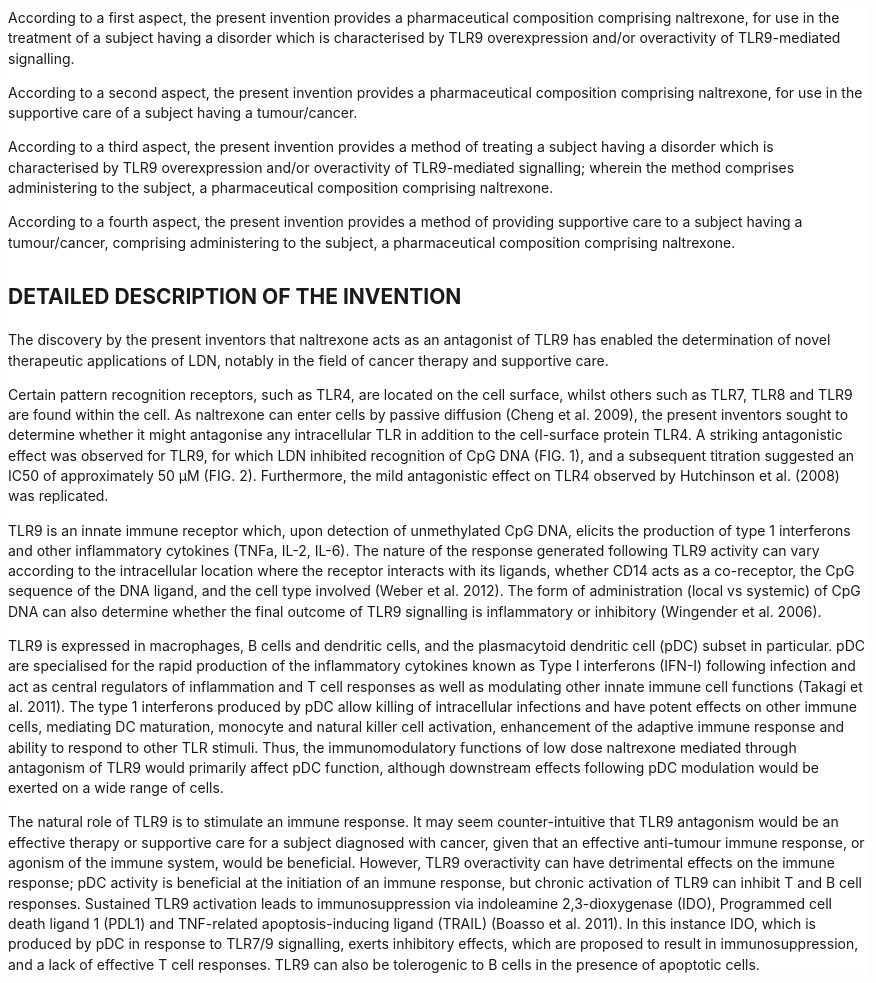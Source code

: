 According to a first aspect, the present invention provides a pharmaceutical composition comprising naltrexone, for use in the treatment of a subject having a disorder which is characterised by TLR9 overexpression and/or overactivity of TLR9-mediated signalling.

According to a second aspect, the present invention provides a pharmaceutical composition comprising naltrexone, for use in the supportive care of a subject having a tumour/cancer.

According to a third aspect, the present invention provides a method of treating a subject having a disorder which is characterised by TLR9 overexpression and/or overactivity of TLR9-mediated signalling; wherein the method comprises administering to the subject, a pharmaceutical composition comprising naltrexone.

According to a fourth aspect, the present invention provides a method of providing supportive care to a subject having a tumour/cancer, comprising administering to the subject, a pharmaceutical composition comprising naltrexone.

## DETAILED DESCRIPTION OF THE INVENTION

The discovery by the present inventors that naltrexone acts as an antagonist of TLR9 has enabled the determination of novel therapeutic applications of LDN, notably in the field of cancer therapy and supportive care.

Certain pattern recognition receptors, such as TLR4, are located on the cell surface, whilst others such as TLR7, TLR8 and TLR9 are found within the cell. As naltrexone can enter cells by passive diffusion (Cheng et al. 2009), the present inventors sought to determine whether it might antagonise any intracellular TLR in addition to the cell-surface protein TLR4. A striking antagonistic effect was observed for TLR9, for which LDN inhibited recognition of CpG DNA (FIG. 1), and a subsequent titration suggested an IC50 of approximately 50 μM (FIG. 2). Furthermore, the mild antagonistic effect on TLR4 observed by Hutchinson et al. (2008) was replicated.

TLR9 is an innate immune receptor which, upon detection of unmethylated CpG DNA, elicits the production of type 1 interferons and other inflammatory cytokines (TNFa, IL-2, IL-6). The nature of the response generated following TLR9 activity can vary according to the intracellular location where the receptor interacts with its ligands, whether CD14 acts as a co-receptor, the CpG sequence of the DNA ligand, and the cell type involved (Weber et al. 2012). The form of administration (local vs systemic) of CpG DNA can also determine whether the final outcome of TLR9 signalling is inflammatory or inhibitory (Wingender et al. 2006).

TLR9 is expressed in macrophages, B cells and dendritic cells, and the plasmacytoid dendritic cell (pDC) subset in particular. pDC are specialised for the rapid production of the inflammatory cytokines known as Type I interferons (IFN-I) following infection and act as central regulators of inflammation and T cell responses as well as modulating other innate immune cell functions (Takagi et al. 2011). The type 1 interferons produced by pDC allow killing of intracellular infections and have potent effects on other immune cells, mediating DC maturation, monocyte and natural killer cell activation, enhancement of the adaptive immune response and ability to respond to other TLR stimuli. Thus, the immunomodulatory functions of low dose naltrexone mediated through antagonism of TLR9 would primarily affect pDC function, although downstream effects following pDC modulation would be exerted on a wide range of cells.

The natural role of TLR9 is to stimulate an immune response. It may seem counter-intuitive that TLR9 antagonism would be an effective therapy or supportive care for a subject diagnosed with cancer, given that an effective anti-tumour immune response, or agonism of the immune system, would be beneficial. However, TLR9 overactivity can have detrimental effects on the immune response; pDC activity is beneficial at the initiation of an immune response, but chronic activation of TLR9 can inhibit T and B cell responses. Sustained TLR9 activation leads to immunosuppression via indoleamine 2,3-dioxygenase (IDO), Programmed cell death ligand 1 (PDL1) and TNF-related apoptosis-inducing ligand (TRAIL) (Boasso et al. 2011). In this instance IDO, which is produced by pDC in response to TLR7/9 signalling, exerts inhibitory effects, which are proposed to result in immunosuppression, and a lack of effective T cell responses. TLR9 can also be tolerogenic to B cells in the presence of apoptotic cells.
